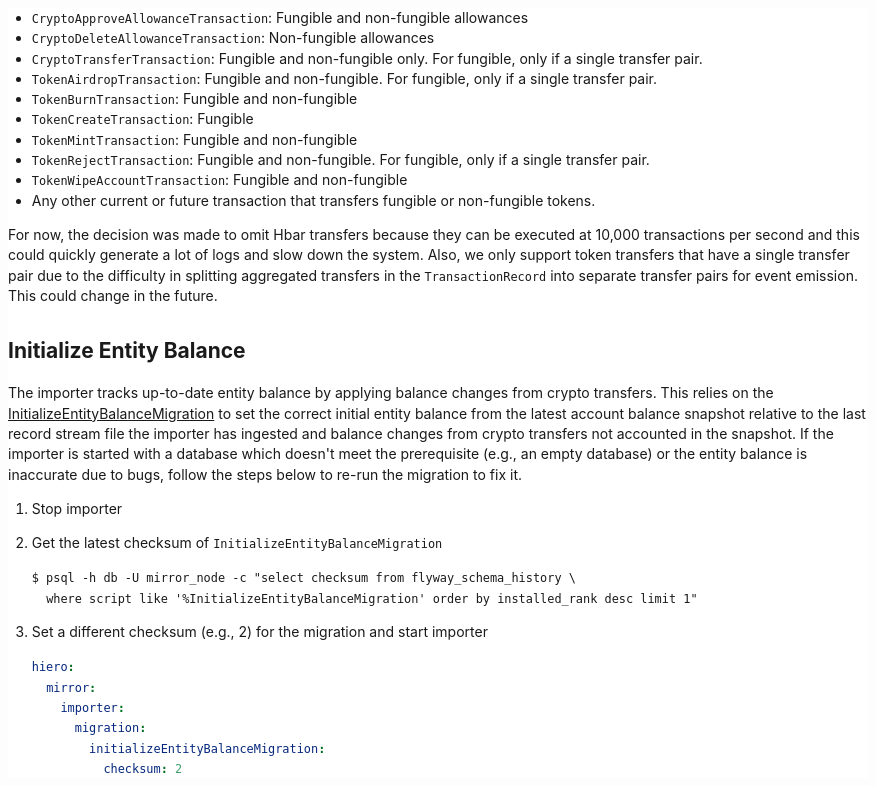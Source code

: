 - `CryptoApproveAllowanceTransaction`: Fungible and non-fungible allowances
- `CryptoDeleteAllowanceTransaction`: Non-fungible allowances
- `CryptoTransferTransaction`: Fungible and non-fungible only. For fungible, only if a single transfer pair.
- `TokenAirdropTransaction`: Fungible and non-fungible. For fungible, only if a single transfer pair.
- `TokenBurnTransaction`: Fungible and non-fungible
- `TokenCreateTransaction`: Fungible
- `TokenMintTransaction`: Fungible and non-fungible
- `TokenRejectTransaction`: Fungible and non-fungible. For fungible, only if a single transfer pair.
- `TokenWipeAccountTransaction`: Fungible and non-fungible
- Any other current or future transaction that transfers fungible or non-fungible tokens.

For now, the decision was made to omit Hbar transfers because they can be executed at 10,000 transactions per second
and this could quickly generate a lot of logs and slow down the system. Also, we only support token transfers that
have a single transfer pair due to the difficulty in splitting aggregated transfers in the `TransactionRecord` into
separate transfer pairs for event emission. This could change in the future.

## Initialize Entity Balance

The importer tracks up-to-date entity balance by applying balance changes from crypto transfers. This relies on the
[InitializeEntityBalanceMigration](/importer/src/main/java/org/hiero/mirror/importer/migration/InitializeEntityBalanceMigration.java)
to set the correct initial entity balance from the latest account balance snapshot relative to the last record stream
file the importer has ingested and balance changes from crypto transfers not accounted in the snapshot. If the importer
is started with a database which doesn't meet the prerequisite (e.g., an empty database) or the entity balance is
inaccurate due to bugs, follow the steps below to re-run the migration to fix it.

1. Stop importer

2. Get the latest checksum of `InitializeEntityBalanceMigration`

   ```shell
   $ psql -h db -U mirror_node -c "select checksum from flyway_schema_history \
     where script like '%InitializeEntityBalanceMigration' order by installed_rank desc limit 1"
   ```

3. Set a different checksum (e.g., 2) for the migration and start importer

   ```yaml
   hiero:
     mirror:
       importer:
         migration:
           initializeEntityBalanceMigration:
             checksum: 2
   ```
